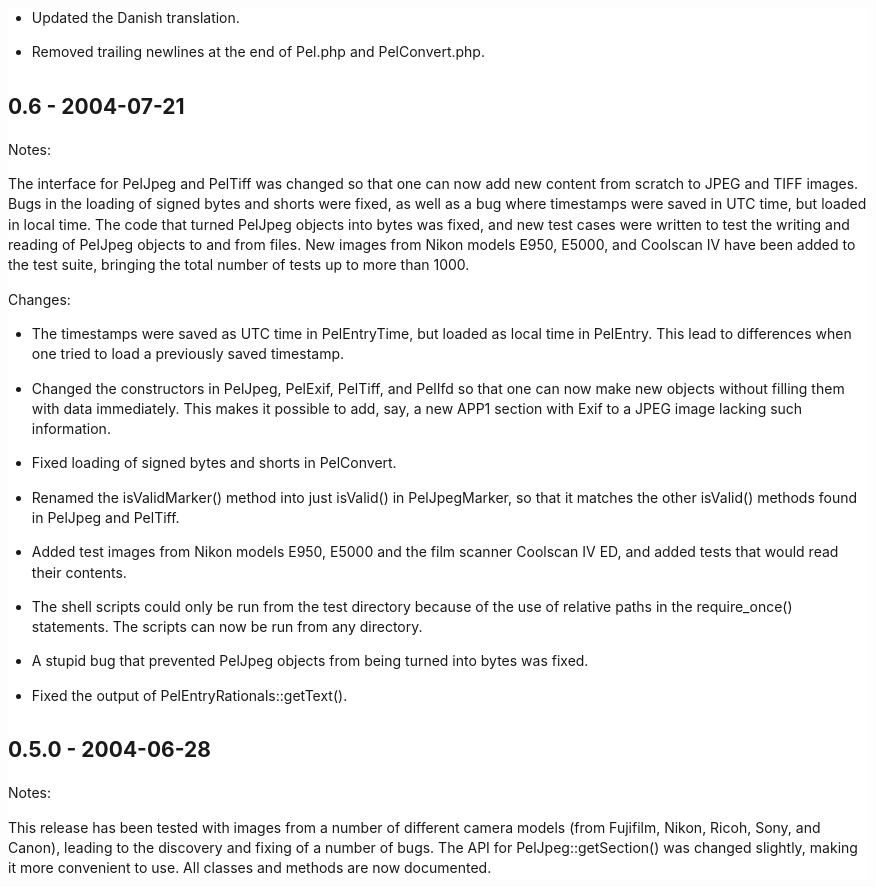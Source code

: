 * Updated the Danish translation.

* Removed trailing newlines at the end of Pel.php and PelConvert.php.


## 0.6 - 2004-07-21

Notes:

The interface for PelJpeg and PelTiff was changed so that one can now
add new content from scratch to JPEG and TIFF images.  Bugs in the
loading of signed bytes and shorts were fixed, as well as a bug where
timestamps were saved in UTC time, but loaded in local time.  The code
that turned PelJpeg objects into bytes was fixed, and new test cases
were written to test the writing and reading of PelJpeg objects to and
from files.  New images from Nikon models E950, E5000, and Coolscan IV
have been added to the test suite, bringing the total number of tests
up to more than 1000.

Changes:

* The timestamps were saved as UTC time in PelEntryTime, but loaded as
  local time in PelEntry.  This lead to differences when one tried to
  load a previously saved timestamp.

* Changed the constructors in PelJpeg, PelExif, PelTiff, and PelIfd so
  that one can now make new objects without filling them with data
  immediately.  This makes it possible to add, say, a new APP1 section
  with Exif to a JPEG image lacking such information.

* Fixed loading of signed bytes and shorts in PelConvert.

* Renamed the isValidMarker() method into just isValid() in
  PelJpegMarker, so that it matches the other isValid() methods found
  in PelJpeg and PelTiff.

* Added test images from Nikon models E950, E5000 and the film scanner
  Coolscan IV ED, and added tests that would read their contents.

* The shell scripts could only be run from the test directory because
  of the use of relative paths in the require_once() statements.  The
  scripts can now be run from any directory.

* A stupid bug that prevented PelJpeg objects from being turned into
  bytes was fixed.

* Fixed the output of PelEntryRationals::getText().


## 0.5.0 - 2004-06-28

Notes:

This release has been tested with images from a number of different
camera models (from Fujifilm, Nikon, Ricoh, Sony, and Canon), leading
to the discovery and fixing of a number of bugs.  The API for
PelJpeg::getSection() was changed slightly, making it more convenient
to use.  All classes and methods are now documented.

